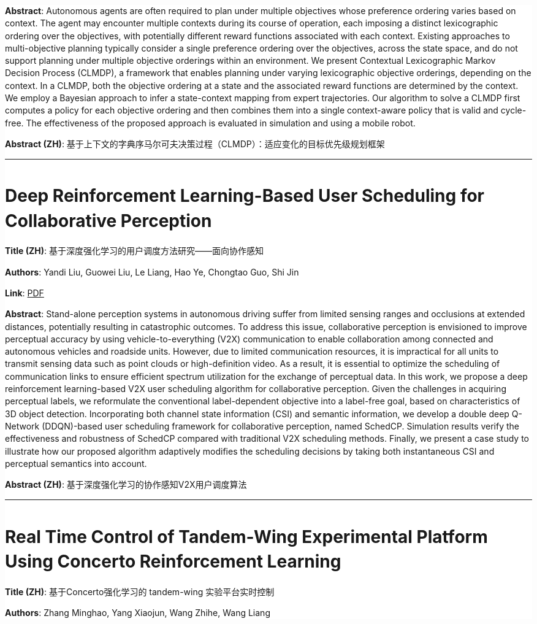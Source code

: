 **Abstract**: Autonomous agents are often required to plan under multiple objectives whose preference ordering varies based on context. The agent may encounter multiple contexts during its course of operation, each imposing a distinct lexicographic ordering over the objectives, with potentially different reward functions associated with each context. Existing approaches to multi-objective planning typically consider a single preference ordering over the objectives, across the state space, and do not support planning under multiple objective orderings within an environment. We present Contextual Lexicographic Markov Decision Process (CLMDP), a framework that enables planning under varying lexicographic objective orderings, depending on the context. In a CLMDP, both the objective ordering at a state and the associated reward functions are determined by the context. We employ a Bayesian approach to infer a state-context mapping from expert trajectories. Our algorithm to solve a CLMDP first computes a policy for each objective ordering and then combines them into a single context-aware policy that is valid and cycle-free. The effectiveness of the proposed approach is evaluated in simulation and using a mobile robot. 

**Abstract (ZH)**: 基于上下文的字典序马尔可夫决策过程（CLMDP）：适应变化的目标优先级规划框架 

---
# Deep Reinforcement Learning-Based User Scheduling for Collaborative Perception 

**Title (ZH)**: 基于深度强化学习的用户调度方法研究——面向协作感知 

**Authors**: Yandi Liu, Guowei Liu, Le Liang, Hao Ye, Chongtao Guo, Shi Jin  

**Link**: [PDF](https://arxiv.org/pdf/2502.10456)  

**Abstract**: Stand-alone perception systems in autonomous driving suffer from limited sensing ranges and occlusions at extended distances, potentially resulting in catastrophic outcomes. To address this issue, collaborative perception is envisioned to improve perceptual accuracy by using vehicle-to-everything (V2X) communication to enable collaboration among connected and autonomous vehicles and roadside units. However, due to limited communication resources, it is impractical for all units to transmit sensing data such as point clouds or high-definition video. As a result, it is essential to optimize the scheduling of communication links to ensure efficient spectrum utilization for the exchange of perceptual data. In this work, we propose a deep reinforcement learning-based V2X user scheduling algorithm for collaborative perception. Given the challenges in acquiring perceptual labels, we reformulate the conventional label-dependent objective into a label-free goal, based on characteristics of 3D object detection. Incorporating both channel state information (CSI) and semantic information, we develop a double deep Q-Network (DDQN)-based user scheduling framework for collaborative perception, named SchedCP. Simulation results verify the effectiveness and robustness of SchedCP compared with traditional V2X scheduling methods. Finally, we present a case study to illustrate how our proposed algorithm adaptively modifies the scheduling decisions by taking both instantaneous CSI and perceptual semantics into account. 

**Abstract (ZH)**: 基于深度强化学习的协作感知V2X用户调度算法 

---
# Real Time Control of Tandem-Wing Experimental Platform Using Concerto Reinforcement Learning 

**Title (ZH)**: 基于Concerto强化学习的 tandem-wing 实验平台实时控制 

**Authors**: Zhang Minghao, Yang Xiaojun, Wang Zhihe, Wang Liang  
